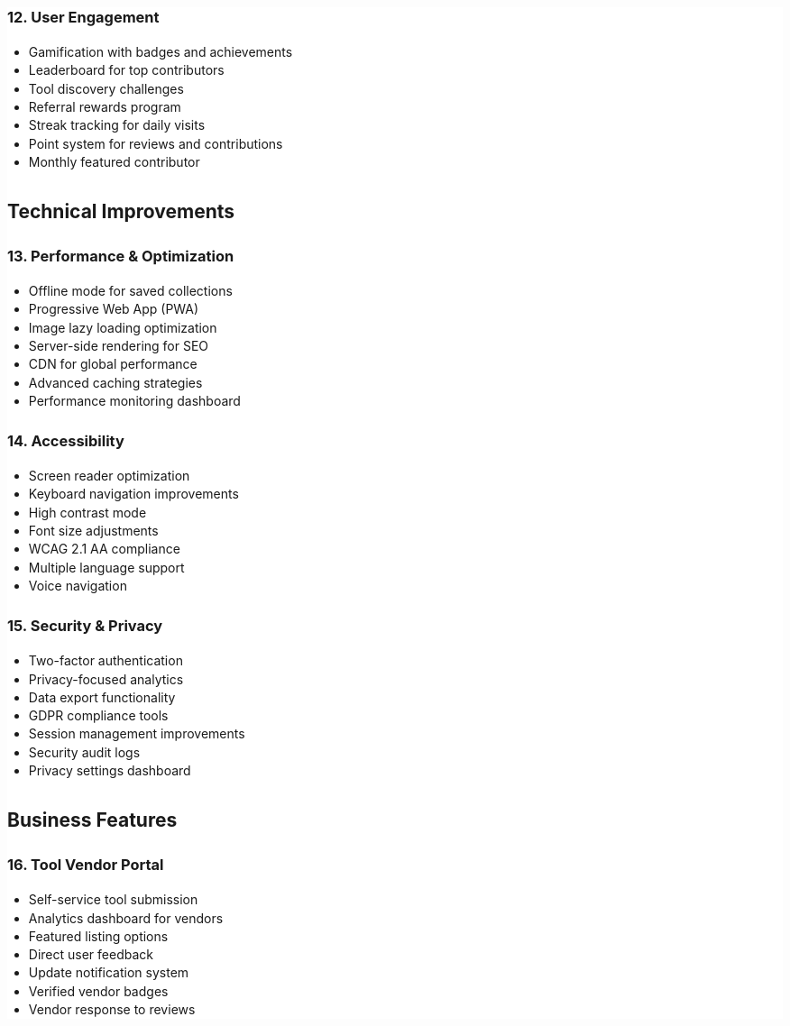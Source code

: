 ### 12. User Engagement
- Gamification with badges and achievements
- Leaderboard for top contributors
- Tool discovery challenges
- Referral rewards program
- Streak tracking for daily visits
- Point system for reviews and contributions
- Monthly featured contributor

## Technical Improvements

### 13. Performance & Optimization
- Offline mode for saved collections
- Progressive Web App (PWA)
- Image lazy loading optimization
- Server-side rendering for SEO
- CDN for global performance
- Advanced caching strategies
- Performance monitoring dashboard

### 14. Accessibility
- Screen reader optimization
- Keyboard navigation improvements
- High contrast mode
- Font size adjustments
- WCAG 2.1 AA compliance
- Multiple language support
- Voice navigation

### 15. Security & Privacy
- Two-factor authentication
- Privacy-focused analytics
- Data export functionality
- GDPR compliance tools
- Session management improvements
- Security audit logs
- Privacy settings dashboard

## Business Features

### 16. Tool Vendor Portal
- Self-service tool submission
- Analytics dashboard for vendors
- Featured listing options
- Direct user feedback
- Update notification system
- Verified vendor badges
- Vendor response to reviews
